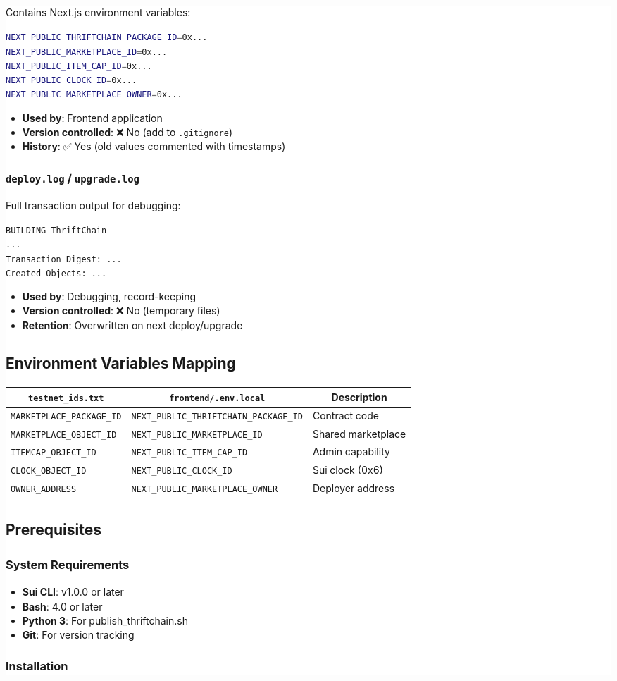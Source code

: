 Contains Next.js environment variables:

```bash
NEXT_PUBLIC_THRIFTCHAIN_PACKAGE_ID=0x...
NEXT_PUBLIC_MARKETPLACE_ID=0x...
NEXT_PUBLIC_ITEM_CAP_ID=0x...
NEXT_PUBLIC_CLOCK_ID=0x...
NEXT_PUBLIC_MARKETPLACE_OWNER=0x...
```

- **Used by**: Frontend application
- **Version controlled**: ❌ No (add to `.gitignore`)
- **History**: ✅ Yes (old values commented with timestamps)

### `deploy.log` / `upgrade.log`

Full transaction output for debugging:

```
BUILDING ThriftChain
...
Transaction Digest: ...
Created Objects: ...
```

- **Used by**: Debugging, record-keeping
- **Version controlled**: ❌ No (temporary files)
- **Retention**: Overwritten on next deploy/upgrade

## Environment Variables Mapping

| `testnet_ids.txt` | `frontend/.env.local` | Description |
|-------------------|----------------------|-------------|
| `MARKETPLACE_PACKAGE_ID` | `NEXT_PUBLIC_THRIFTCHAIN_PACKAGE_ID` | Contract code |
| `MARKETPLACE_OBJECT_ID` | `NEXT_PUBLIC_MARKETPLACE_ID` | Shared marketplace |
| `ITEMCAP_OBJECT_ID` | `NEXT_PUBLIC_ITEM_CAP_ID` | Admin capability |
| `CLOCK_OBJECT_ID` | `NEXT_PUBLIC_CLOCK_ID` | Sui clock (0x6) |
| `OWNER_ADDRESS` | `NEXT_PUBLIC_MARKETPLACE_OWNER` | Deployer address |

## Prerequisites

### System Requirements

- **Sui CLI**: v1.0.0 or later
- **Bash**: 4.0 or later
- **Python 3**: For publish_thriftchain.sh
- **Git**: For version tracking

### Installation
